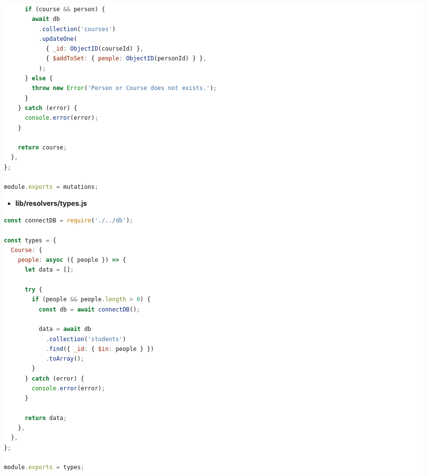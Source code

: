 ```js
      if (course && person) {
        await db
          .collection('courses')
          .updateOne(
            { _id: ObjectID(courseId) },
            { $addToSet: { people: ObjectID(personId) } },
          );
      } else {
        throw new Error('Person or Course does not exists.');
      }
    } catch (error) {
      console.error(error);
    }

    return course;
  },
};

module.exports = mutations;
```

- **lib/resolvers/types.js**

```js
const connectDB = require('./../db');

const types = {
  Course: {
    people: async ({ people }) => {
      let data = [];

      try {
        if (people && people.length > 0) {
          const db = await connectDB();

          data = await db
            .collection('students')
            .find({ _id: { $in: people } })
            .toArray();
        }
      } catch (error) {
        console.error(error);
      }

      return data;
    },
  },
};

module.exports = types;
```
